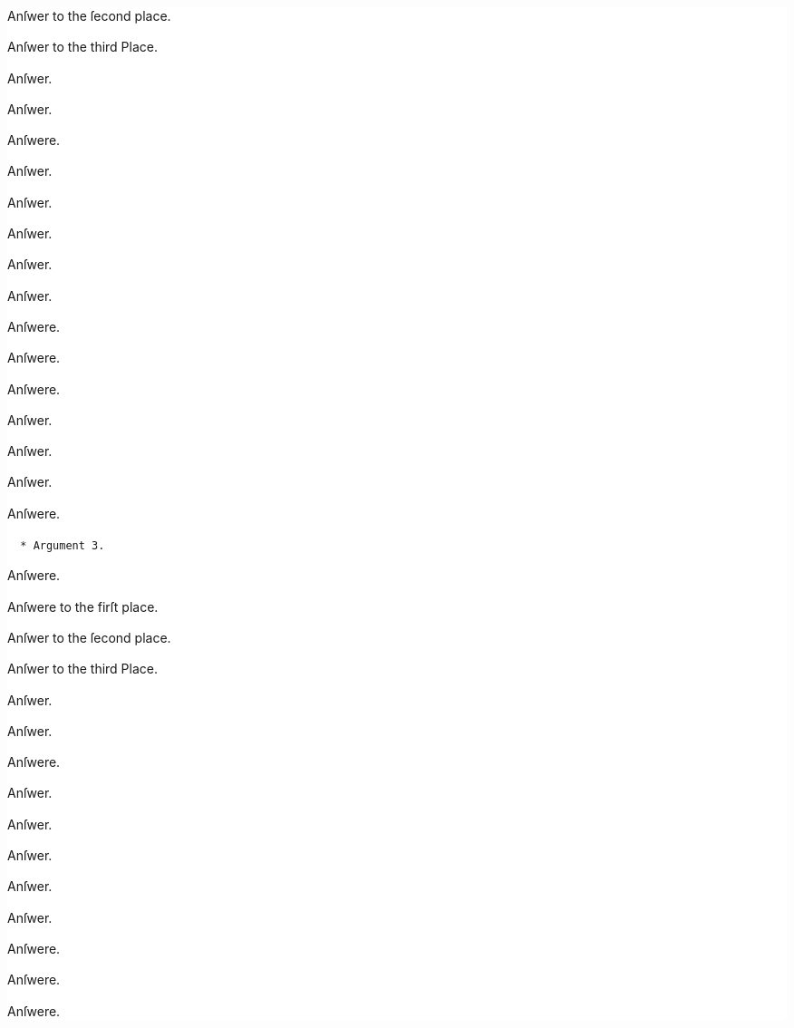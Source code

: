 Anſwer to the ſecond place.

Anſwer to the third Place.

Anſwer.

Anſwer.

Anſwere.

Anſwer.

Anſwer.

Anſwer.

Anſwer.

Anſwer.

Anſwere.

Anſwere.

Anſwere.

Anſwer.

Anſwer.

Anſwer.

Anſwere.

      * Argument 3.

Anſwere.

Anſwere to the firſt place.

Anſwer to the ſecond place.

Anſwer to the third Place.

Anſwer.

Anſwer.

Anſwere.

Anſwer.

Anſwer.

Anſwer.

Anſwer.

Anſwer.

Anſwere.

Anſwere.

Anſwere.
